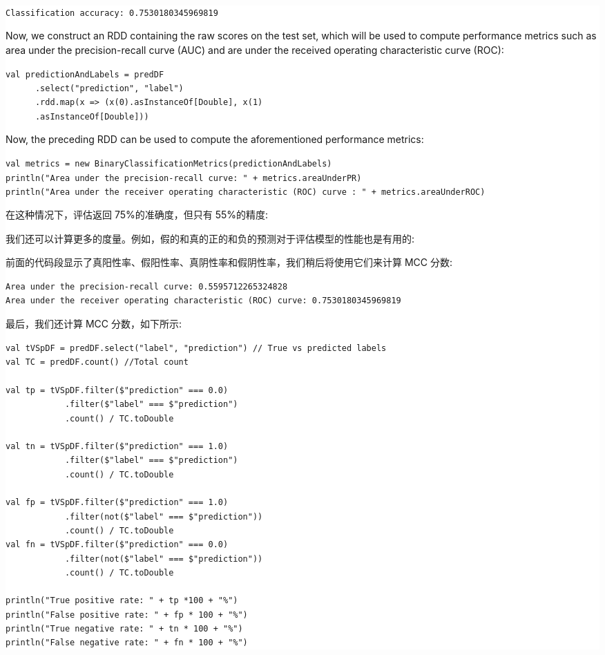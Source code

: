 ```
Classification accuracy: 0.7530180345969819
```

Now, we construct an RDD containing the raw scores on the test set, which will be used to compute performance metrics such as area under the precision-recall curve (AUC) and are under the received operating characteristic curve (ROC):

```
val predictionAndLabels = predDF
      .select("prediction", "label")
      .rdd.map(x => (x(0).asInstanceOf[Double], x(1)
      .asInstanceOf[Double]))
```

Now, the preceding RDD can be used to compute the aforementioned performance metrics:

```
val metrics = new BinaryClassificationMetrics(predictionAndLabels) 
println("Area under the precision-recall curve: " + metrics.areaUnderPR)
println("Area under the receiver operating characteristic (ROC) curve : " + metrics.areaUnderROC)
```

在这种情况下，评估返回 75%的准确度，但只有 55%的精度:

我们还可以计算更多的度量。例如，假的和真的正的和负的预测对于评估模型的性能也是有用的:

前面的代码段显示了真阳性率、假阳性率、真阴性率和假阴性率，我们稍后将使用它们来计算 MCC 分数:

```
Area under the precision-recall curve: 0.5595712265324828
Area under the receiver operating characteristic (ROC) curve: 0.7530180345969819
```

最后，我们还计算 MCC 分数，如下所示:

```
val tVSpDF = predDF.select("label", "prediction") // True vs predicted labels
val TC = predDF.count() //Total count

val tp = tVSpDF.filter($"prediction" === 0.0)
            .filter($"label" === $"prediction")
            .count() / TC.toDouble

val tn = tVSpDF.filter($"prediction" === 1.0)
            .filter($"label" === $"prediction")
            .count() / TC.toDouble

val fp = tVSpDF.filter($"prediction" === 1.0)
            .filter(not($"label" === $"prediction"))
            .count() / TC.toDouble
val fn = tVSpDF.filter($"prediction" === 0.0)
            .filter(not($"label" === $"prediction"))
            .count() / TC.toDouble

println("True positive rate: " + tp *100 + "%")
println("False positive rate: " + fp * 100 + "%")
println("True negative rate: " + tn * 100 + "%")
println("False negative rate: " + fn * 100 + "%")
```
